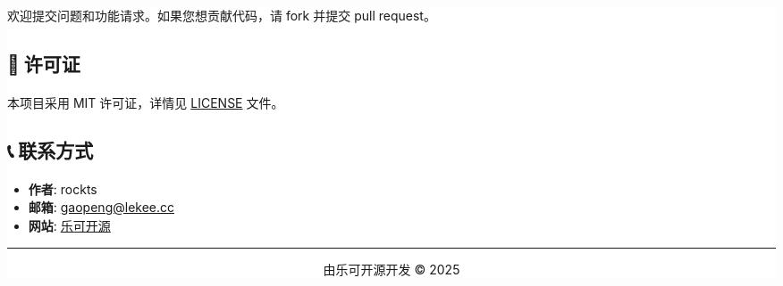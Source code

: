 欢迎提交问题和功能请求。如果您想贡献代码，请 fork 并提交 pull request。

## 📄 许可证

本项目采用 MIT 许可证，详情见 [LICENSE](./LICENSE) 文件。

## 📞 联系方式

- **作者**: rockts
- **邮箱**: gaopeng@lekee.cc
- **网站**: [乐可开源](https://www.lekee.cc)

---

<div align="center">
  <p>由乐可开源开发 &copy; 2025</p>
</div>
